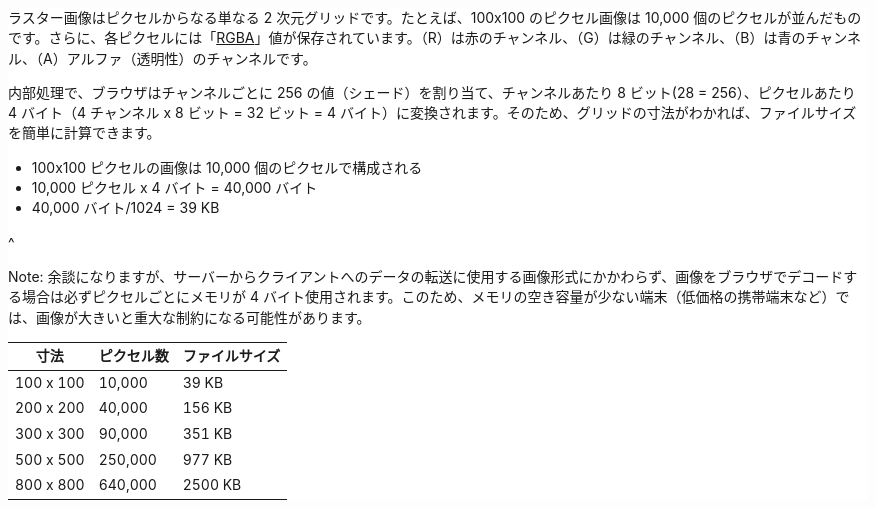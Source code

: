 
ラスター画像はピクセルからなる単なる 2 次元グリッドです。たとえば、100x100 のピクセル画像は 10,000 個のピクセルが並んだものです。さらに、各ピクセルには「[RGBA](http://en.wikipedia.org/wiki/RGBA_color_space)」値が保存されています。（R）は赤のチャンネル、（G）は緑のチャンネル、（B）は青のチャンネル、（A）アルファ（透明性）のチャンネルです。

内部処理で、ブラウザはチャンネルごとに 256 の値（シェード）を割り当て、チャンネルあたり 8 ビット(28 = 256）、ピクセルあたり 4 バイト（4 チャンネル x 8 ビット = 32 ビット = 4 バイト）に変換されます。そのため、グリッドの寸法がわかれば、ファイルサイズを簡単に計算できます。

* 100x100 ピクセルの画像は 10,000 個のピクセルで構成される
* 10,000 ピクセル x 4 バイト = 40,000 バイト
* 40,000 バイト/1024 = 39 KB

^


Note: 余談になりますが、サーバーからクライアントへのデータの転送に使用する画像形式にかかわらず、画像をブラウザでデコードする場合は必ずピクセルごとにメモリが 4 バイト使用されます。このため、メモリの空き容量が少ない端末（低価格の携帯端末など）では、画像が大きいと重大な制約になる可能性があります。

<table class="mdl-data-table mdl-js-data-table">
<thead>
  <tr>
    <th>寸法</th>
    <th>ピクセル数</th>
    <th>ファイルサイズ</th>
  </tr>
</thead>
<tbody>
<tr>
  <td data-th="寸法">100 x 100</td>
  <td data-th="ピクセル数">10,000</td>
  <td data-th="ファイルサイズ">39 KB</td>
</tr>
<tr>
  <td data-th="寸法">200 x 200</td>
  <td data-th="ピクセル数">40,000</td>
  <td data-th="ファイルサイズ">156 KB</td>
</tr>
<tr>
  <td data-th="寸法">300 x 300</td>
  <td data-th="ピクセル数">90,000</td>
  <td data-th="ファイルサイズ">351 KB</td>
</tr>
<tr>
  <td data-th="寸法">500 x 500</td>
  <td data-th="ピクセル数">250,000</td>
  <td data-th="ファイルサイズ">977 KB</td>
</tr>
<tr>
  <td data-th="寸法">800 x 800</td>
  <td data-th="ピクセル数">640,000</td>
  <td data-th="ファイルサイズ">2500 KB</td>
</tr>
</tbody>
</table>
